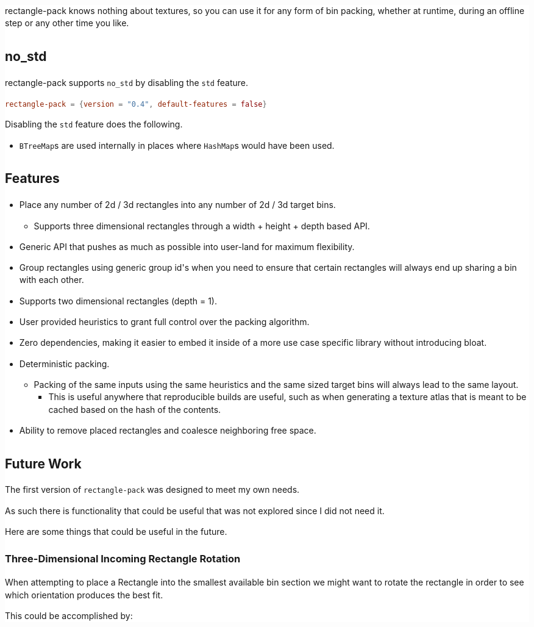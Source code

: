 rectangle-pack knows nothing about textures, so you can use it for any form of bin
packing, whether at runtime, during an offline step or any other time you like.
</summary></details>
<p></p>

## no_std

rectangle-pack supports `no_std` by disabling the `std` feature.

```toml
rectangle-pack = {version = "0.4", default-features = false}
```

Disabling the `std` feature does the following.

- `BTreeMap`s are used internally in places where `HashMap`s would have been used.

## Features

- Place any number of 2d / 3d rectangles into any number of 2d / 3d target bins.
  - Supports three dimensional rectangles through a width + height + depth based API.

- Generic API that pushes as much as possible into user-land for maximum flexibility.

- Group rectangles using generic group id's when you need to ensure that certain rectangles will always end up sharing a bin with each other.

- Supports two dimensional rectangles (depth = 1).

- User provided heuristics to grant full control over the packing algorithm.

- Zero dependencies, making it easier to embed it inside of a more use case specific library without introducing bloat.

- Deterministic packing.
  - Packing of the same inputs using the same heuristics and the same sized target bins will always lead to the same layout.
    - This is useful anywhere that reproducible builds are useful, such as when generating a texture atlas that is meant to be cached based on the hash of the contents.

- Ability to remove placed rectangles and coalesce neighboring free space.

## Future Work

The first version of `rectangle-pack` was designed to meet my own needs.

As such there is functionality that could be useful that was not explored since I did not need it.

Here are some things that could be useful in the future.

### Three-Dimensional Incoming Rectangle Rotation

When attempting to place a Rectangle into the smallest available bin section we might want to rotate the rectangle in order to see which orientation produces the best fit.

This could be accomplished by:

